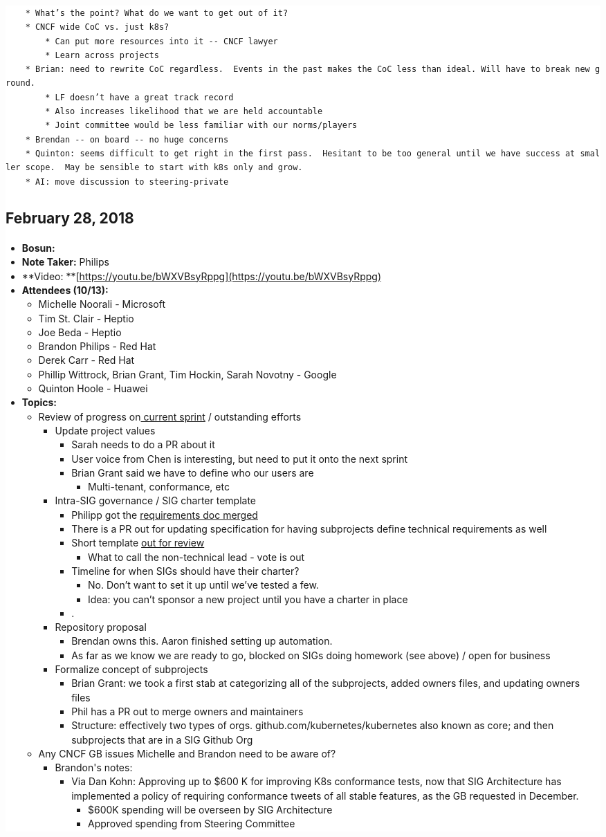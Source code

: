         * What’s the point? What do we want to get out of it?
        * CNCF wide CoC vs. just k8s?
            * Can put more resources into it -- CNCF lawyer
            * Learn across projects
        * Brian: need to rewrite CoC regardless.  Events in the past makes the CoC less than ideal. Will have to break new ground.
            * LF doesn’t have a great track record
            * Also increases likelihood that we are held accountable
            * Joint committee would be less familiar with our norms/players
        * Brendan -- on board -- no huge concerns
        * Quinton: seems difficult to get right in the first pass.  Hesitant to be too general until we have success at smaller scope.  May be sensible to start with k8s only and grow.
        * AI: move discussion to steering-private

## February 28, 2018

* **Bosun:**
* **Note Taker:** Philips
* **Video: **[https://youtu.be/bWXVBsyRppg](https://youtu.be/bWXVBsyRppg)
* **Attendees (10/13):**
    * Michelle Noorali - Microsoft
    * Tim St. Clair - Heptio
    * Joe Beda - Heptio
    * Brandon Philips - Red Hat
    * Derek Carr - Red Hat
    * Phillip Wittrock, Brian Grant, Tim Hockin, Sarah Novotny - Google
    * Quinton Hoole - Huawei
* **Topics:**
    * Review of progress on[ current sprint](https://github.com/kubernetes/steering/blob/master/backlog.md#current-sprint-end-of-feb18) / outstanding efforts
        * Update project values
            * Sarah needs to do a PR about it
            * User voice from Chen is interesting, but need to put it onto the next sprint
            * Brian Grant said we have to define who our users are
                * Multi-tenant, conformance, etc
        * Intra-SIG governance / SIG charter template
            * Philipp got the [requirements doc merged](https://github.com/kubernetes/community/blob/master/committee-steering/governance/sig-governance-requirements.md)
            * There is a PR out for updating specification for having subprojects define technical requirements as well
            * Short template [out for review](https://github.com/kubernetes/community/pull/1830)
                * What to call the non-technical lead - vote is out
            * Timeline for when SIGs should have their charter?
                * No. Don’t want to set it up until we’ve tested a few.
                * Idea: you can’t sponsor a new project until you have a charter in place
            * .
        * Repository proposal
            * Brendan owns this. Aaron finished setting up automation.
            * As far as we know we are ready to go, blocked on SIGs doing homework (see above) / open for business
        * Formalize concept of subprojects
            * Brian Grant: we took a first stab at categorizing all of the subprojects, added owners files, and updating owners files
            * Phil has a PR out to merge owners and maintainers
            * Structure: effectively two types of orgs. github.com/kubernetes/kubernetes also known as core; and then subprojects that are in a SIG Github Org
    * Any CNCF GB issues Michelle and Brandon need to be aware of?
        * Brandon's notes:
            * Via Dan Kohn: Approving up to $600 K for improving K8s conformance tests, now that SIG Architecture has implemented a policy of requiring conformance tweets of all stable features, as the GB requested in December.
                * $600K spending will be overseen by SIG Architecture
                * Approved spending from Steering Committee